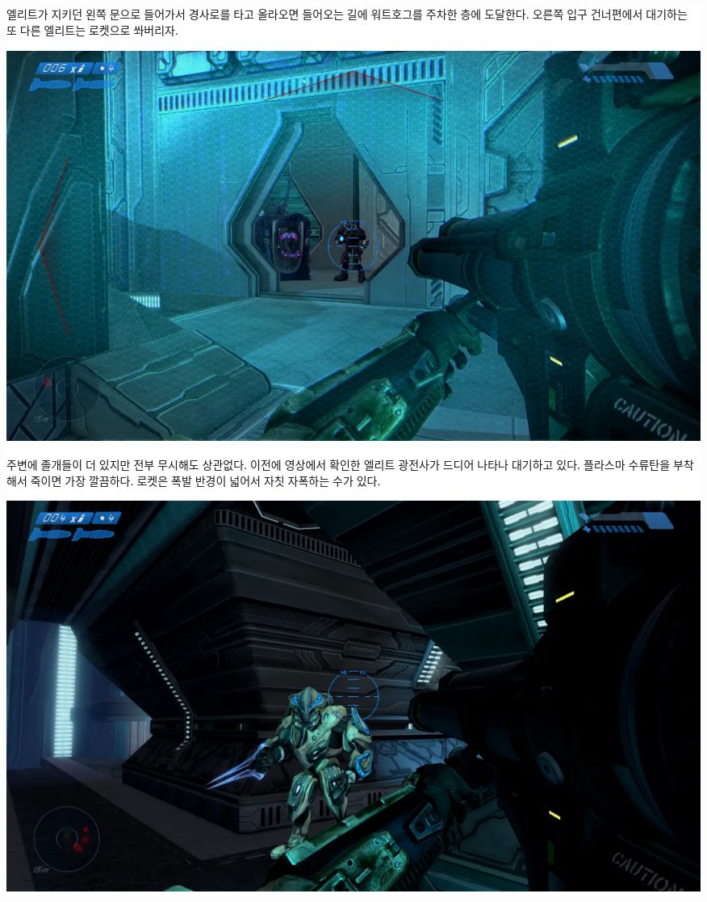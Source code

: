 엘리트가 지키던 왼쪽 문으로 들어가서 경사로를 타고 올라오면 들어오는 길에 워트호그를 주차한 층에 도달한다. 오른쪽 입구 건너편에서 대기하는
또 다른 엘리트는 로켓으로 쏴버리자.

![Second Elite major guard](/assets/images/halo-cea/lv04/ch03/elite-03.webp)

주변에 졸개들이 더 있지만 전부 무시해도 상관없다. 이전에 영상에서 확인한 엘리트 광전사가 드디어 나타나 대기하고 있다. 플라스마 수류탄을
부착해서 죽이면 가장 깔끔하다. 로켓은 폭발 반경이 넓어서 자칫 자폭하는 수가 있다.

![Elite Zealot](/assets/images/halo-cea/lv04/ch03/elitezealot.webp)
